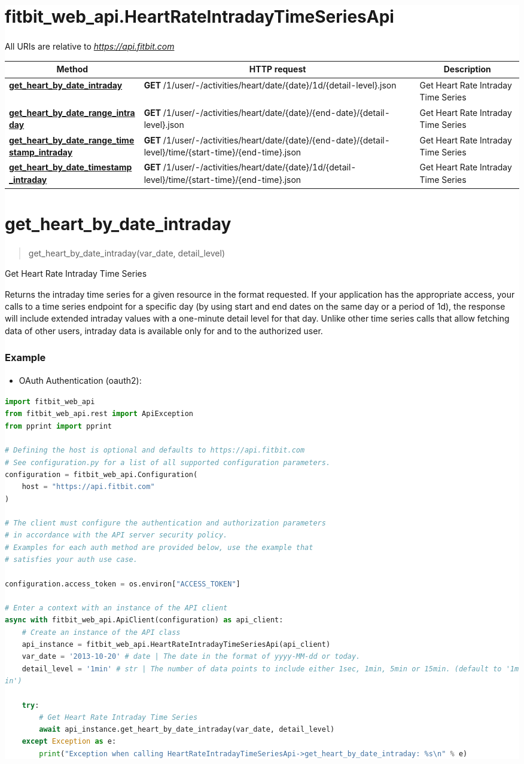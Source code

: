 # fitbit_web_api.HeartRateIntradayTimeSeriesApi

All URIs are relative to *https://api.fitbit.com*

| Method                                                                                                                         | HTTP request                                                                                               | Description                         |
| ------------------------------------------------------------------------------------------------------------------------------ | ---------------------------------------------------------------------------------------------------------- | ----------------------------------- |
| [**get_heart_by_date_intraday**](HeartRateIntradayTimeSeriesApi.md#get_heart_by_date_intraday)                                 | **GET** /1/user/-/activities/heart/date/{date}/1d/{detail-level}.json                                      | Get Heart Rate Intraday Time Series |
| [**get_heart_by_date_range_intraday**](HeartRateIntradayTimeSeriesApi.md#get_heart_by_date_range_intraday)                     | **GET** /1/user/-/activities/heart/date/{date}/{end-date}/{detail-level}.json                              | Get Heart Rate Intraday Time Series |
| [**get_heart_by_date_range_timestamp_intraday**](HeartRateIntradayTimeSeriesApi.md#get_heart_by_date_range_timestamp_intraday) | **GET** /1/user/-/activities/heart/date/{date}/{end-date}/{detail-level}/time/{start-time}/{end-time}.json | Get Heart Rate Intraday Time Series |
| [**get_heart_by_date_timestamp_intraday**](HeartRateIntradayTimeSeriesApi.md#get_heart_by_date_timestamp_intraday)             | **GET** /1/user/-/activities/heart/date/{date}/1d/{detail-level}/time/{start-time}/{end-time}.json         | Get Heart Rate Intraday Time Series |

# **get_heart_by_date_intraday**

> get_heart_by_date_intraday(var_date, detail_level)

Get Heart Rate Intraday Time Series

Returns the intraday time series for a given resource in the format requested. If your application has the appropriate access, your calls to a time series endpoint for a specific day (by using start and end dates on the same day or a period of 1d), the response will include extended intraday values with a one-minute detail level for that day. Unlike other time series calls that allow fetching data of other users, intraday data is available only for and to the authorized user.

### Example

- OAuth Authentication (oauth2):

```python
import fitbit_web_api
from fitbit_web_api.rest import ApiException
from pprint import pprint

# Defining the host is optional and defaults to https://api.fitbit.com
# See configuration.py for a list of all supported configuration parameters.
configuration = fitbit_web_api.Configuration(
    host = "https://api.fitbit.com"
)

# The client must configure the authentication and authorization parameters
# in accordance with the API server security policy.
# Examples for each auth method are provided below, use the example that
# satisfies your auth use case.

configuration.access_token = os.environ["ACCESS_TOKEN"]

# Enter a context with an instance of the API client
async with fitbit_web_api.ApiClient(configuration) as api_client:
    # Create an instance of the API class
    api_instance = fitbit_web_api.HeartRateIntradayTimeSeriesApi(api_client)
    var_date = '2013-10-20' # date | The date in the format of yyyy-MM-dd or today.
    detail_level = '1min' # str | The number of data points to include either 1sec, 1min, 5min or 15min. (default to '1min')

    try:
        # Get Heart Rate Intraday Time Series
        await api_instance.get_heart_by_date_intraday(var_date, detail_level)
    except Exception as e:
        print("Exception when calling HeartRateIntradayTimeSeriesApi->get_heart_by_date_intraday: %s\n" % e)
```
